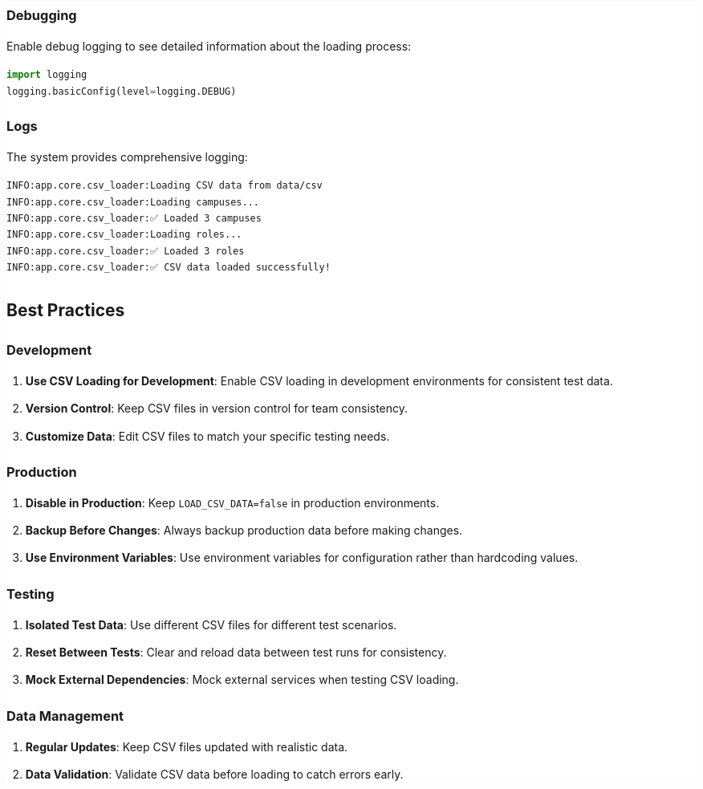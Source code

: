 ### Debugging

Enable debug logging to see detailed information about the loading process:

```python
import logging
logging.basicConfig(level=logging.DEBUG)
```

### Logs

The system provides comprehensive logging:

```
INFO:app.core.csv_loader:Loading CSV data from data/csv
INFO:app.core.csv_loader:Loading campuses...
INFO:app.core.csv_loader:✅ Loaded 3 campuses
INFO:app.core.csv_loader:Loading roles...
INFO:app.core.csv_loader:✅ Loaded 3 roles
INFO:app.core.csv_loader:✅ CSV data loaded successfully!
```

## Best Practices

### Development

1. **Use CSV Loading for Development**: Enable CSV loading in development environments for consistent test data.

2. **Version Control**: Keep CSV files in version control for team consistency.

3. **Customize Data**: Edit CSV files to match your specific testing needs.

### Production

1. **Disable in Production**: Keep `LOAD_CSV_DATA=false` in production environments.

2. **Backup Before Changes**: Always backup production data before making changes.

3. **Use Environment Variables**: Use environment variables for configuration rather than hardcoding values.

### Testing

1. **Isolated Test Data**: Use different CSV files for different test scenarios.

2. **Reset Between Tests**: Clear and reload data between test runs for consistency.

3. **Mock External Dependencies**: Mock external services when testing CSV loading.

### Data Management

1. **Regular Updates**: Keep CSV files updated with realistic data.

2. **Data Validation**: Validate CSV data before loading to catch errors early.
